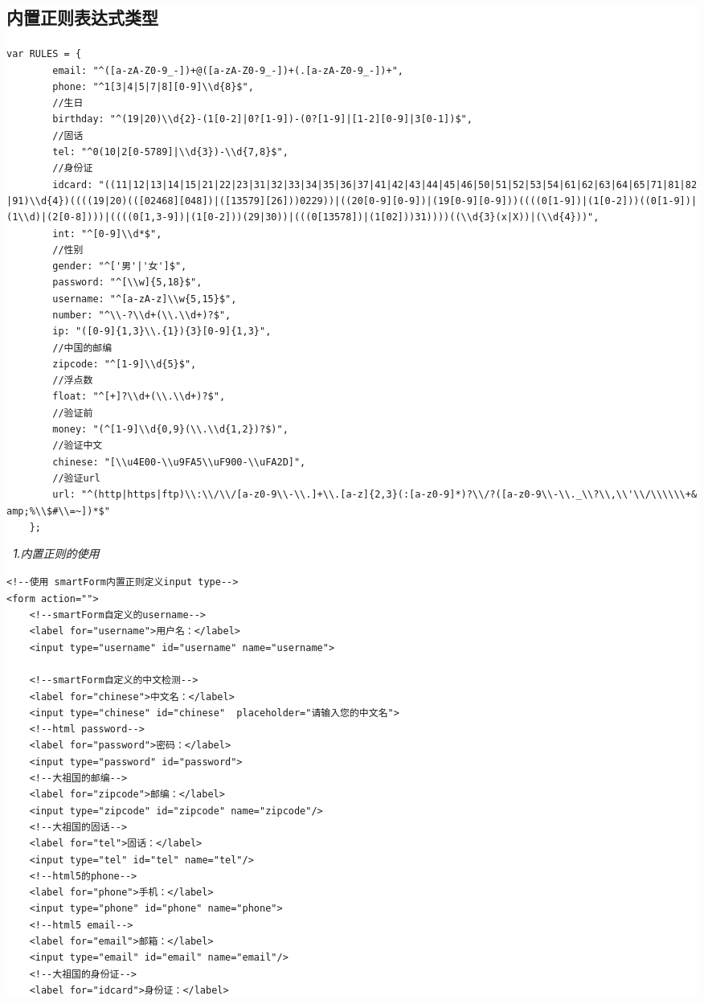 ## 内置正则表达式类型

```
var RULES = {
        email: "^([a-zA-Z0-9_-])+@([a-zA-Z0-9_-])+(.[a-zA-Z0-9_-])+",
        phone: "^1[3|4|5|7|8][0-9]\\d{8}$",
        //生日
        birthday: "^(19|20)\\d{2}-(1[0-2]|0?[1-9])-(0?[1-9]|[1-2][0-9]|3[0-1])$",
        //固话
        tel: "^0(10|2[0-5789]|\\d{3})-\\d{7,8}$",
        //身份证
        idcard: "((11|12|13|14|15|21|22|23|31|32|33|34|35|36|37|41|42|43|44|45|46|50|51|52|53|54|61|62|63|64|65|71|81|82|91)\\d{4})((((19|20)(([02468][048])|([13579][26]))0229))|((20[0-9][0-9])|(19[0-9][0-9]))((((0[1-9])|(1[0-2]))((0[1-9])|(1\\d)|(2[0-8])))|((((0[1,3-9])|(1[0-2]))(29|30))|(((0[13578])|(1[02]))31))))((\\d{3}(x|X))|(\\d{4}))",
        int: "^[0-9]\\d*$",
        //性别
        gender: "^['男'|'女']$",
        password: "^[\\w]{5,18}$",
        username: "^[a-zA-z]\\w{5,15}$",
        number: "^\\-?\\d+(\\.\\d+)?$",
        ip: "([0-9]{1,3}\\.{1}){3}[0-9]{1,3}",
        //中国的邮编
        zipcode: "^[1-9]\\d{5}$",
        //浮点数
        float: "^[+]?\\d+(\\.\\d+)?$",
        //验证前
        money: "(^[1-9]\\d{0,9}(\\.\\d{1,2})?$)",
        //验证中文
        chinese: "[\\u4E00-\\u9FA5\\uF900-\\uFA2D]",
        //验证url
        url: "^(http|https|ftp)\\:\\/\\/[a-z0-9\\-\\.]+\\.[a-z]{2,3}(:[a-z0-9]*)?\\/?([a-z0-9\\-\\._\\?\\,\\'\\/\\\\\\+&amp;%\\$#\\=~])*$"
    };
```
&nbsp;&nbsp;*1.内置正则的使用*
```
<!--使用 smartForm内置正则定义input type-->
<form action="">
    <!--smartForm自定义的username-->
    <label for="username">用户名：</label>
    <input type="username" id="username" name="username">

    <!--smartForm自定义的中文检测-->
    <label for="chinese">中文名：</label>
    <input type="chinese" id="chinese"  placeholder="请输入您的中文名">
    <!--html password-->
    <label for="password">密码：</label>
    <input type="password" id="password">
    <!--大祖国的邮编-->
    <label for="zipcode">邮编：</label>
    <input type="zipcode" id="zipcode" name="zipcode"/>
    <!--大祖国的固话-->
    <label for="tel">固话：</label>
    <input type="tel" id="tel" name="tel"/>
    <!--html5的phone-->
    <label for="phone">手机：</label>
    <input type="phone" id="phone" name="phone">
    <!--html5 email-->
    <label for="email">邮箱：</label>
    <input type="email" id="email" name="email"/>
    <!--大祖国的身份证-->
    <label for="idcard">身份证：</label>
```